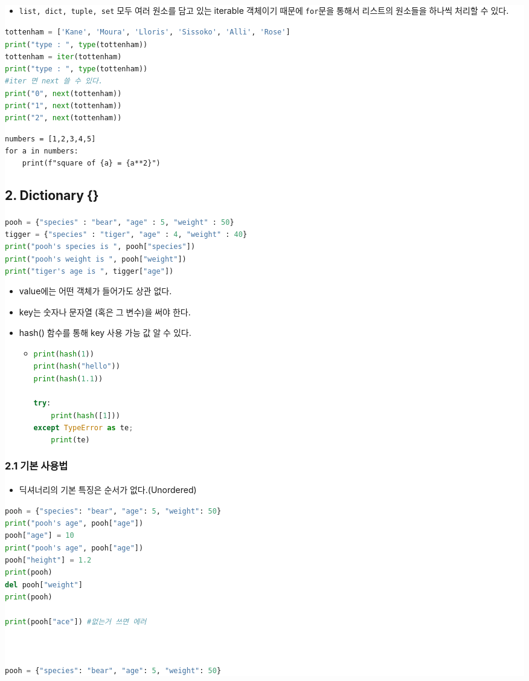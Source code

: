 - `list, dict, tuple, set` 모두 여러 원소를 담고 있는 iterable 객체이기 때문에 `for`문을 통해서 리스트의 원소들을 하나씩 처리할 수 있다.

```python
tottenham = ['Kane', 'Moura', 'Lloris', 'Sissoko', 'Alli', 'Rose']
print("type : ", type(tottenham))
tottenham = iter(tottenham)
print("type : ", type(tottenham))
#iter 면 next 쓸 수 있다.
print("0", next(tottenham))
print("1", next(tottenham))
print("2", next(tottenham))
```

```
numbers = [1,2,3,4,5]
for a in numbers:
    print(f"square of {a} = {a**2}")
```



## 2. Dictionary {}

```python
pooh = {"species" : "bear", "age" : 5, "weight" : 50}
tigger = {"species" : "tiger", "age" : 4, "weight" : 40}
print("pooh's species is ", pooh["species"])
print("pooh's weight is ", pooh["weight"])
print("tiger's age is ", tigger["age"])
```

- value에는 어떤 객체가 들어가도 상관 없다.

- key는 숫자나 문자열 (혹은 그 변수)을 써야 한다.

- hash() 함수를 통해 key 사용 가능 값 알 수 있다.

  - ```python
    print(hash(1))
    print(hash("hello"))
    print(hash(1.1))
    
    try:
        print(hash([1]))
    except TypeError as te;
    	print(te)
    ```



### 2.1 기본 사용법

- 딕셔너리의 기본 특징은 순서가 없다.(Unordered)

```python
pooh = {"species": "bear", "age": 5, "weight": 50}
print("pooh's age", pooh["age"])
pooh["age"] = 10
print("pooh's age", pooh["age"])
pooh["height"] = 1.2
print(pooh)
del pooh["weight"]
print(pooh)

print(pooh["ace"]) #없는거 쓰면 에러



pooh = {"species": "bear", "age": 5, "weight": 50}

```